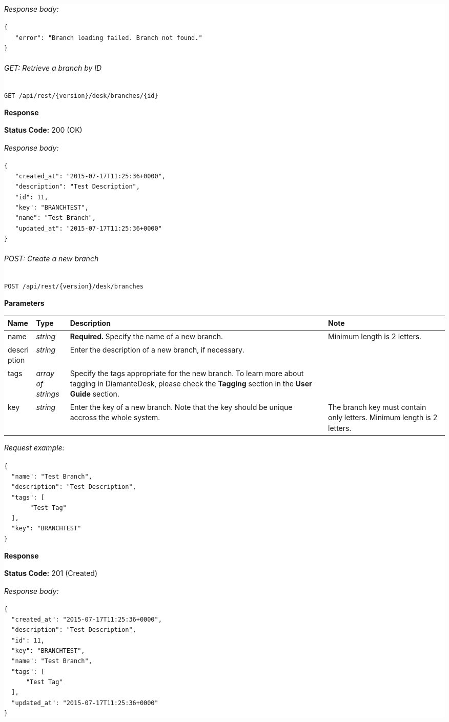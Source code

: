 _Response body:_ 

    {
       "error": "Branch loading failed. Branch not found."
    }
    
######  GET: Retrieve a branch by ID

    GET /api/rest/{version}/desk/branches/{id}
    
**Response**
    
**Status Code:** 200 (OK)

_Response body:_ 

    {
       "created_at": "2015-07-17T11:25:36+0000",
       "description": "Test Description",
       "id": 11,
       "key": "BRANCHTEST",
       "name": "Test Branch",
       "updated_at": "2015-07-17T11:25:36+0000"
    }

###### POST: Create a new branch

    POST /api/rest/{version}/desk/branches
    
**Parameters**

| Name  | Type  |Description |Note|
|:------------- |:---------------|:-------------|:----|
| name    | _string_ | **Required.** Specify the name of a new branch. | Minimum length is 2 letters.
| description    |   _string_       |Enter the description of a new branch, if necessary. |
| tags | _array of strings_      | Specify the tags appropriate for the new branch. To learn more about tagging in DiamanteDesk, please check the **Tagging** section in the **User Guide** section. |
| key | _string_ | Enter the key of a new branch. Note that the key should be unique accross the whole system. | The branch key must contain only letters. Minimum length is 2 letters.

_Request example:_ 

    {
      "name": "Test Branch",
      "description": "Test Description",
      "tags": [
           "Test Tag"
      ],
      "key": "BRANCHTEST"
    }
    
**Response**
    
**Status Code:** 201 (Created)

_Response body:_ 

    {
      "created_at": "2015-07-17T11:25:36+0000",
      "description": "Test Description",
      "id": 11,
      "key": "BRANCHTEST",
      "name": "Test Branch",
      "tags": [
          "Test Tag"
      ],
      "updated_at": "2015-07-17T11:25:36+0000"
    }
